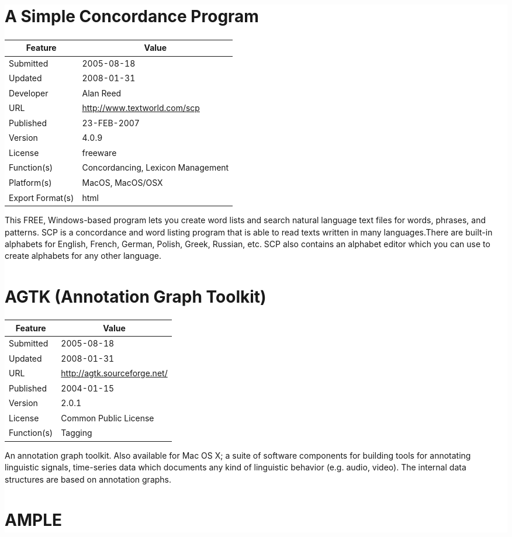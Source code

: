 # A Simple Concordance Program

| Feature | Value |
|---------|-------|
| Submitted | 2005-08-18 |
| Updated | 2008-01-31 |
| Developer | Alan Reed |
| URL | http://www.textworld.com/scp |
| Published | 23-FEB-2007 |
| Version | 4.0.9 |
| License | freeware |
| Function(s) | Concordancing, Lexicon Management |
| Platform(s) | MacOS, MacOS/OSX |
| Export Format(s) | html |

This FREE, Windows-based program lets you create word lists and search natural language text files for words, phrases, and patterns. SCP is a concordance and word listing program that is able to read texts written in many languages.There are built-in alphabets for English, French, German, Polish, Greek, Russian, etc. SCP also contains an alphabet editor which you can use to create alphabets for any other language.

# AGTK (Annotation Graph Toolkit)

| Feature | Value |
|---------|-------|
| Submitted | 2005-08-18 |
| Updated | 2008-01-31 |
| URL | http://agtk.sourceforge.net/ |
| Published | 2004-01-15 |
| Version | 2.0.1 |
| License | Common Public License |
| Function(s) | Tagging |

An annotation graph toolkit. Also available for Mac OS X; a suite of software components for building tools for annotating linguistic signals, time-series data which documents any kind of linguistic behavior (e.g. audio, video). The internal data structures are based on annotation graphs.

# AMPLE
